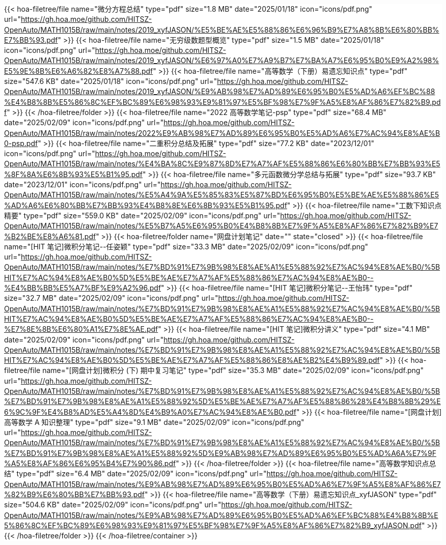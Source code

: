 {{< hoa-filetree/file name="微分方程总结" type="pdf" size="1.8 MB" date="2025/01/18" icon="icons/pdf.png" url="https://gh.hoa.moe/github.com/HITSZ-OpenAuto/MATH1015B/raw/main/notes/2019_xyfJASON/%E5%BE%AE%E5%88%86%E6%96%B9%E7%A8%8B%E6%80%BB%E7%BB%93.pdf" >}}
{{< hoa-filetree/file name="无穷级数题型概览" type="pdf" size="1.5 MB" date="2025/01/18" icon="icons/pdf.png" url="https://gh.hoa.moe/github.com/HITSZ-OpenAuto/MATH1015B/raw/main/notes/2019_xyfJASON/%E6%97%A0%E7%A9%B7%E7%BA%A7%E6%95%B0%E9%A2%98%E5%9E%8B%E6%A6%82%E8%A7%88.pdf" >}}
{{< hoa-filetree/file name="高等数学（下册）易遗忘知识点" type="pdf" size="547.6 KB" date="2025/01/18" icon="icons/pdf.png" url="https://gh.hoa.moe/github.com/HITSZ-OpenAuto/MATH1015B/raw/main/notes/2019_xyfJASON/%E9%AB%98%E7%AD%89%E6%95%B0%E5%AD%A6%EF%BC%88%E4%B8%8B%E5%86%8C%EF%BC%89%E6%98%93%E9%81%97%E5%BF%98%E7%9F%A5%E8%AF%86%E7%82%B9.pdf" >}}
{{< /hoa-filetree/folder >}}
{{< hoa-filetree/file name="2022 高等数学笔记-psp" type="pdf" size="68.4 MB" date="2025/02/09" icon="icons/pdf.png" url="https://gh.hoa.moe/github.com/HITSZ-OpenAuto/MATH1015B/raw/main/notes/2022%E9%AB%98%E7%AD%89%E6%95%B0%E5%AD%A6%E7%AC%94%E8%AE%B0-psp.pdf" >}}
{{< hoa-filetree/file name="二重积分总结及拓展" type="pdf" size="77.2 KB" date="2023/12/01" icon="icons/pdf.png" url="https://gh.hoa.moe/github.com/HITSZ-OpenAuto/MATH1015B/raw/main/notes/%E4%BA%8C%E9%87%8D%E7%A7%AF%E5%88%86%E6%80%BB%E7%BB%93%E5%8F%8A%E6%8B%93%E5%B1%95.pdf" >}}
{{< hoa-filetree/file name="多元函数微分学总结与拓展" type="pdf" size="93.7 KB" date="2023/12/01" icon="icons/pdf.png" url="https://gh.hoa.moe/github.com/HITSZ-OpenAuto/MATH1015B/raw/main/notes/%E5%A4%9A%E5%85%83%E5%87%BD%E6%95%B0%E5%BE%AE%E5%88%86%E5%AD%A6%E6%80%BB%E7%BB%93%E4%B8%8E%E6%8B%93%E5%B1%95.pdf" >}}
{{< hoa-filetree/file name="工数下知识点精要" type="pdf" size="559.0 KB" date="2025/02/09" icon="icons/pdf.png" url="https://gh.hoa.moe/github.com/HITSZ-OpenAuto/MATH1015B/raw/main/notes/%E5%B7%A5%E6%95%B0%E4%B8%8B%E7%9F%A5%E8%AF%86%E7%82%B9%E7%B2%BE%E8%A6%81.pdf" >}}
{{< hoa-filetree/folder name="网盘计划笔记" date="" state="closed" >}}
{{< hoa-filetree/file name="[HIT 笔记]微积分笔记--任姿颖" type="pdf" size="33.3 MB" date="2025/02/09" icon="icons/pdf.png" url="https://gh.hoa.moe/github.com/HITSZ-OpenAuto/MATH1015B/raw/main/notes/%E7%BD%91%E7%9B%98%E8%AE%A1%E5%88%92%E7%AC%94%E8%AE%B0/%5BHIT%E7%AC%94%E8%AE%B0%5D%E5%BE%AE%E7%A7%AF%E5%88%86%E7%AC%94%E8%AE%B0--%E4%BB%BB%E5%A7%BF%E9%A2%96.pdf" >}}
{{< hoa-filetree/file name="[HIT 笔记]微积分笔记--王怡玮" type="pdf" size="32.7 MB" date="2025/02/09" icon="icons/pdf.png" url="https://gh.hoa.moe/github.com/HITSZ-OpenAuto/MATH1015B/raw/main/notes/%E7%BD%91%E7%9B%98%E8%AE%A1%E5%88%92%E7%AC%94%E8%AE%B0/%5BHIT%E7%AC%94%E8%AE%B0%5D%E5%BE%AE%E7%A7%AF%E5%88%86%E7%AC%94%E8%AE%B0--%E7%8E%8B%E6%80%A1%E7%8E%AE.pdf" >}}
{{< hoa-filetree/file name="[HIT 笔记]微积分讲义" type="pdf" size="4.1 MB" date="2025/02/09" icon="icons/pdf.png" url="https://gh.hoa.moe/github.com/HITSZ-OpenAuto/MATH1015B/raw/main/notes/%E7%BD%91%E7%9B%98%E8%AE%A1%E5%88%92%E7%AC%94%E8%AE%B0/%5BHIT%E7%AC%94%E8%AE%B0%5D%E5%BE%AE%E7%A7%AF%E5%88%86%E8%AE%B2%E4%B9%89.pdf" >}}
{{< hoa-filetree/file name="[网盘计划]微积分 (下) 期中复习笔记" type="pdf" size="35.3 MB" date="2025/02/09" icon="icons/pdf.png" url="https://gh.hoa.moe/github.com/HITSZ-OpenAuto/MATH1015B/raw/main/notes/%E7%BD%91%E7%9B%98%E8%AE%A1%E5%88%92%E7%AC%94%E8%AE%B0/%5B%E7%BD%91%E7%9B%98%E8%AE%A1%E5%88%92%5D%E5%BE%AE%E7%A7%AF%E5%88%86%28%E4%B8%8B%29%E6%9C%9F%E4%B8%AD%E5%A4%8D%E4%B9%A0%E7%AC%94%E8%AE%B0.pdf" >}}
{{< hoa-filetree/file name="[网盘计划]高等数学 A 知识整理" type="pdf" size="9.1 MB" date="2025/02/09" icon="icons/pdf.png" url="https://gh.hoa.moe/github.com/HITSZ-OpenAuto/MATH1015B/raw/main/notes/%E7%BD%91%E7%9B%98%E8%AE%A1%E5%88%92%E7%AC%94%E8%AE%B0/%5B%E7%BD%91%E7%9B%98%E8%AE%A1%E5%88%92%5D%E9%AB%98%E7%AD%89%E6%95%B0%E5%AD%A6A%E7%9F%A5%E8%AF%86%E6%95%B4%E7%90%86.pdf" >}}
{{< /hoa-filetree/folder >}}
{{< hoa-filetree/file name="高等数学知识点总结" type="pdf" size="6.4 MB" date="2025/02/09" icon="icons/pdf.png" url="https://gh.hoa.moe/github.com/HITSZ-OpenAuto/MATH1015B/raw/main/notes/%E9%AB%98%E7%AD%89%E6%95%B0%E5%AD%A6%E7%9F%A5%E8%AF%86%E7%82%B9%E6%80%BB%E7%BB%93.pdf" >}}
{{< hoa-filetree/file name="高等数学（下册）易遗忘知识点_xyfJASON" type="pdf" size="504.6 KB" date="2025/02/09" icon="icons/pdf.png" url="https://gh.hoa.moe/github.com/HITSZ-OpenAuto/MATH1015B/raw/main/notes/%E9%AB%98%E7%AD%89%E6%95%B0%E5%AD%A6%EF%BC%88%E4%B8%8B%E5%86%8C%EF%BC%89%E6%98%93%E9%81%97%E5%BF%98%E7%9F%A5%E8%AF%86%E7%82%B9_xyfJASON.pdf" >}}
{{< /hoa-filetree/folder >}}
{{< /hoa-filetree/container >}}
